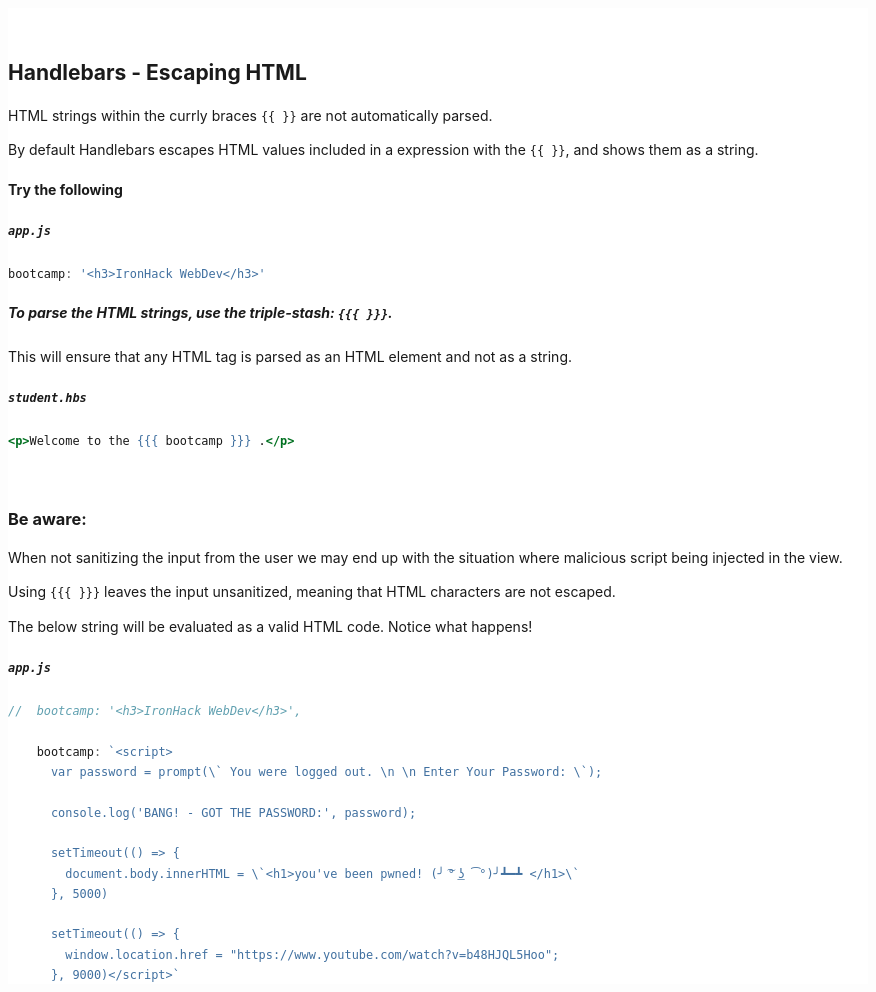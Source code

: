 


<br>



## Handlebars - Escaping HTML

HTML strings within the currly braces ``{{ }}`` are not automatically parsed.

By default Handlebars escapes HTML values included in a expression with the `{{ }}`, and shows them as a string.



#### Try the following

##### `app.js`

```js
bootcamp: '<h3>IronHack WebDev</h3>'
```





##### To parse the HTML strings, use the triple-stash: `{{{ }}}`.

This will ensure that any HTML tag is parsed as an HTML element and not as a string.



##### `student.hbs`

```handlebars
<p>Welcome to the {{{ bootcamp }}} .</p>
```



<br>



### Be aware:

When not sanitizing the input from the user we may end up with the situation where malicious script being injected in the view.

Using `{{{ }}}` leaves the input unsanitized, meaning that HTML characters are not escaped.



The below string will be evaluated as a valid HTML code. Notice what happens!



##### `app.js`

```js
//  bootcamp: '<h3>IronHack WebDev</h3>',

    bootcamp: `<script>
      var password = prompt(\` You were logged out. \n \n Enter Your Password: \`);

      console.log('BANG! - GOT THE PASSWORD:', password);

      setTimeout(() => {
        document.body.innerHTML = \`<h1>you've been pwned! (╯ ͠° ͟ʖ ͡°)╯┻━┻ </h1>\`
      }, 5000)

      setTimeout(() => {
        window.location.href = "https://www.youtube.com/watch?v=b48HJQL5Hoo";
      }, 9000)</script>`
```
